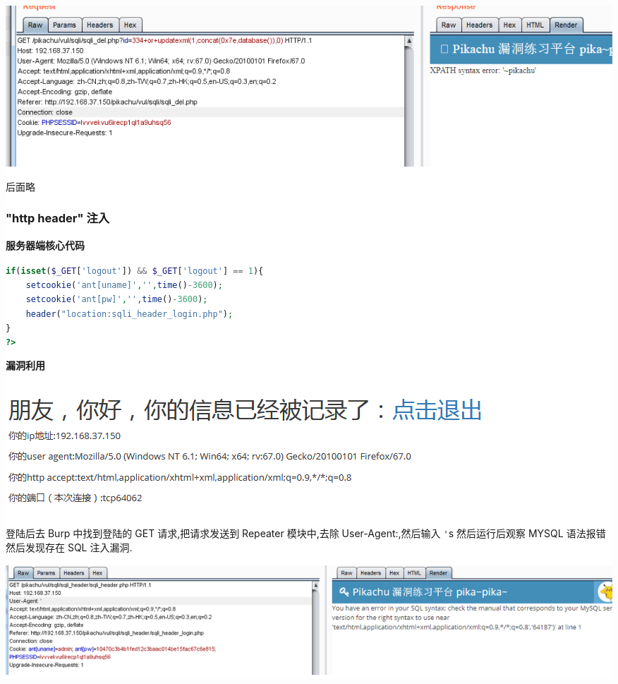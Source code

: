 ![image](../../../../assets/img/安全/实验/Misc/pikachu/52.png)

后面略

### "http header" 注入

**服务器端核心代码**
```php
if(isset($_GET['logout']) && $_GET['logout'] == 1){
    setcookie('ant[uname]','',time()-3600);
    setcookie('ant[pw]','',time()-3600);
    header("location:sqli_header_login.php");
}
?>
```

**漏洞利用**

![image](../../../../assets/img/安全/实验/Misc/pikachu/54.png)

登陆后去 Burp 中找到登陆的 GET 请求,把请求发送到 Repeater 模块中,去除 User-Agent:,然后输入 `'`s 然后运行后观察 MYSQL 语法报错然后发现存在 SQL 注入漏洞.

![image](../../../../assets/img/安全/实验/Misc/pikachu/55.png)
